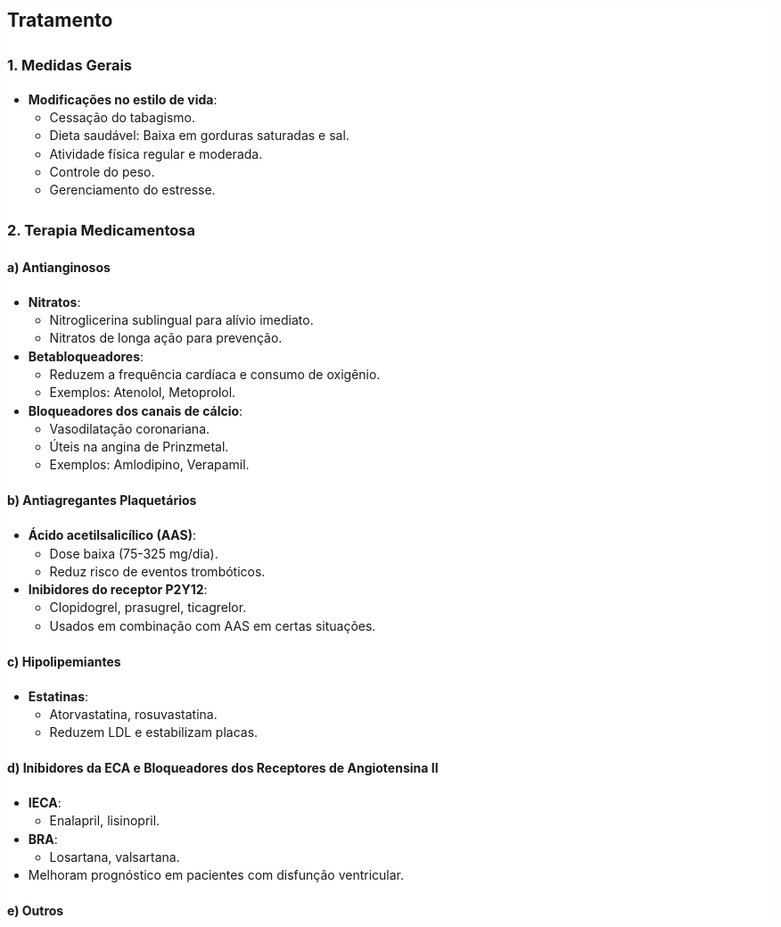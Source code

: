 
## **Tratamento**

### **1. Medidas Gerais**

- **Modificações no estilo de vida**:
  - Cessação do tabagismo.
  - Dieta saudável: Baixa em gorduras saturadas e sal.
  - Atividade física regular e moderada.
  - Controle do peso.
  - Gerenciamento do estresse.

### **2. Terapia Medicamentosa**

#### **a) Antianginosos**

- **Nitratos**:
  - Nitroglicerina sublingual para alívio imediato.
  - Nitratos de longa ação para prevenção.
- **Betabloqueadores**:
  - Reduzem a frequência cardíaca e consumo de oxigênio.
  - Exemplos: Atenolol, Metoprolol.
- **Bloqueadores dos canais de cálcio**:
  - Vasodilatação coronariana.
  - Úteis na angina de Prinzmetal.
  - Exemplos: Amlodipino, Verapamil.

#### **b) Antiagregantes Plaquetários**

- **Ácido acetilsalicílico (AAS)**:
  - Dose baixa (75-325 mg/dia).
  - Reduz risco de eventos trombóticos.
- **Inibidores do receptor P2Y12**:
  - Clopidogrel, prasugrel, ticagrelor.
  - Usados em combinação com AAS em certas situações.

#### **c) Hipolipemiantes**

- **Estatinas**:
  - Atorvastatina, rosuvastatina.
  - Reduzem LDL e estabilizam placas.

#### **d) Inibidores da ECA e Bloqueadores dos Receptores de Angiotensina II**

- **IECA**:
  - Enalapril, lisinopril.
- **BRA**:
  - Losartana, valsartana.
- Melhoram prognóstico em pacientes com disfunção ventricular.

#### **e) Outros**
